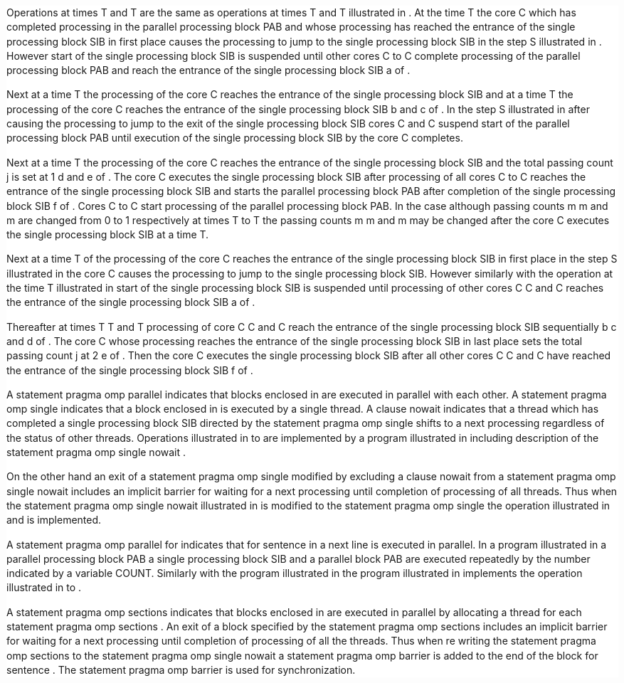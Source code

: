 Operations at times T and T are the same as operations at times T and T illustrated in . At the time T the core C which has completed processing in the parallel processing block PAB and whose processing has reached the entrance of the single processing block SIB in first place causes the processing to jump to the single processing block SIB in the step S illustrated in . However start of the single processing block SIB is suspended until other cores C to C complete processing of the parallel processing block PAB and reach the entrance of the single processing block SIB a of .

Next at a time T the processing of the core C reaches the entrance of the single processing block SIB and at a time T the processing of the core C reaches the entrance of the single processing block SIB b and c of . In the step S illustrated in after causing the processing to jump to the exit of the single processing block SIB cores C and C suspend start of the parallel processing block PAB until execution of the single processing block SIB by the core C completes.

Next at a time T the processing of the core C reaches the entrance of the single processing block SIB and the total passing count j is set at 1 d and e of . The core C executes the single processing block SIB after processing of all cores C to C reaches the entrance of the single processing block SIB and starts the parallel processing block PAB after completion of the single processing block SIB f of . Cores C to C start processing of the parallel processing block PAB. In the case although passing counts m m and m are changed from 0 to 1 respectively at times T to T the passing counts m m and m may be changed after the core C executes the single processing block SIB at a time T.

Next at a time T of the processing of the core C reaches the entrance of the single processing block SIB in first place in the step S illustrated in the core C causes the processing to jump to the single processing block SIB. However similarly with the operation at the time T illustrated in start of the single processing block SIB is suspended until processing of other cores C C and C reaches the entrance of the single processing block SIB a of .

Thereafter at times T T and T processing of core C C and C reach the entrance of the single processing block SIB sequentially b c and d of . The core C whose processing reaches the entrance of the single processing block SIB in last place sets the total passing count j at 2 e of . Then the core C executes the single processing block SIB after all other cores C C and C have reached the entrance of the single processing block SIB f of .

A statement pragma omp parallel indicates that blocks enclosed in are executed in parallel with each other. A statement pragma omp single indicates that a block enclosed in is executed by a single thread. A clause nowait indicates that a thread which has completed a single processing block SIB directed by the statement pragma omp single shifts to a next processing regardless of the status of other threads. Operations illustrated in to are implemented by a program illustrated in including description of the statement pragma omp single nowait .

On the other hand an exit of a statement pragma omp single modified by excluding a clause nowait from a statement pragma omp single nowait includes an implicit barrier for waiting for a next processing until completion of processing of all threads. Thus when the statement pragma omp single nowait illustrated in is modified to the statement pragma omp single the operation illustrated in and is implemented.

A statement pragma omp parallel for indicates that for sentence in a next line is executed in parallel. In a program illustrated in a parallel processing block PAB a single processing block SIB and a parallel block PAB are executed repeatedly by the number indicated by a variable COUNT. Similarly with the program illustrated in the program illustrated in implements the operation illustrated in to .

A statement pragma omp sections indicates that blocks enclosed in are executed in parallel by allocating a thread for each statement pragma omp sections . An exit of a block specified by the statement pragma omp sections includes an implicit barrier for waiting for a next processing until completion of processing of all the threads. Thus when re writing the statement pragma omp sections to the statement pragma omp single nowait a statement pragma omp barrier is added to the end of the block for sentence . The statement pragma omp barrier is used for synchronization.
